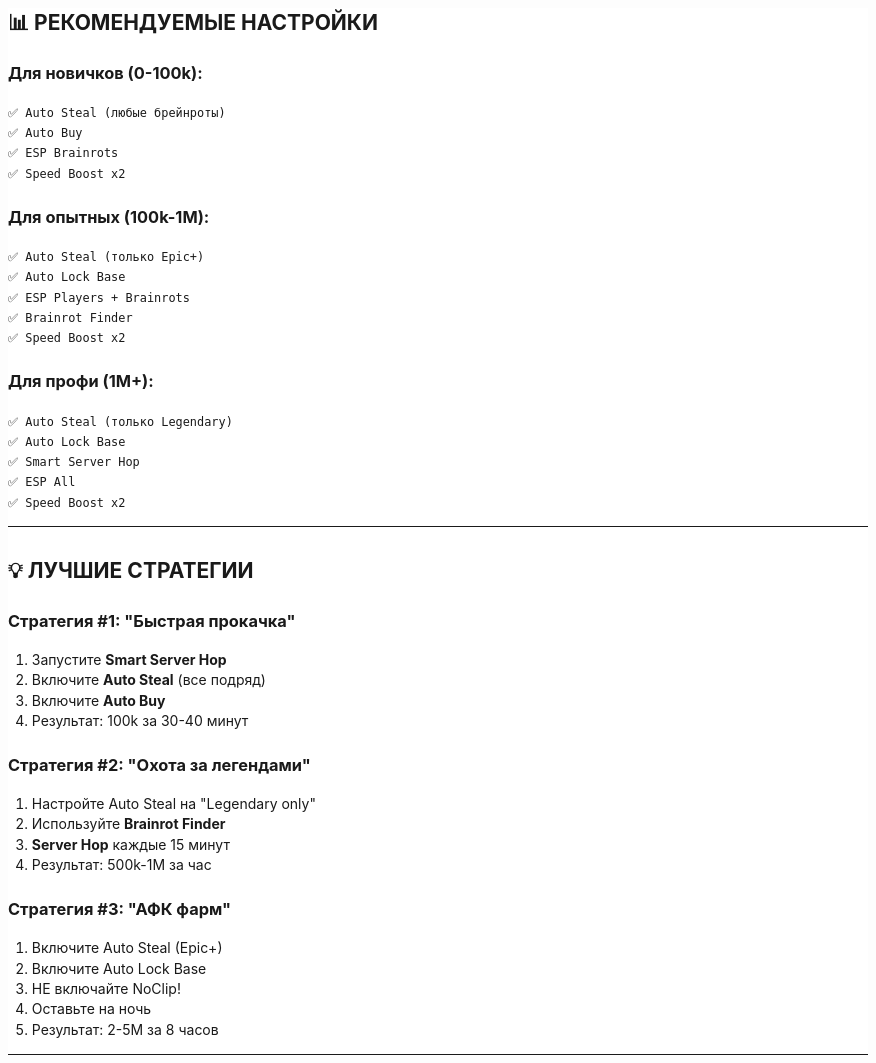 ## 📊 РЕКОМЕНДУЕМЫЕ НАСТРОЙКИ

### Для новичков (0-100k):
```
✅ Auto Steal (любые брейнроты)
✅ Auto Buy
✅ ESP Brainrots
✅ Speed Boost x2
```

### Для опытных (100k-1M):
```
✅ Auto Steal (только Epic+)
✅ Auto Lock Base
✅ ESP Players + Brainrots
✅ Brainrot Finder
✅ Speed Boost x2
```

### Для профи (1M+):
```
✅ Auto Steal (только Legendary)
✅ Auto Lock Base
✅ Smart Server Hop
✅ ESP All
✅ Speed Boost x2
```

---

## 💡 ЛУЧШИЕ СТРАТЕГИИ

### Стратегия #1: "Быстрая прокачка"
1. Запустите **Smart Server Hop**
2. Включите **Auto Steal** (все подряд)
3. Включите **Auto Buy**
4. Результат: 100k за 30-40 минут

### Стратегия #2: "Охота за легендами"
1. Настройте Auto Steal на "Legendary only"
2. Используйте **Brainrot Finder**
3. **Server Hop** каждые 15 минут
4. Результат: 500k-1M за час

### Стратегия #3: "АФК фарм"
1. Включите Auto Steal (Epic+)
2. Включите Auto Lock Base
3. НЕ включайте NoClip!
4. Оставьте на ночь
5. Результат: 2-5M за 8 часов

---